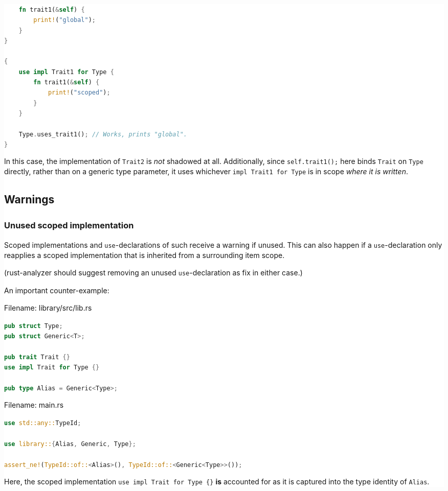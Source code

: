 ```rust
    fn trait1(&self) {
        print!("global");
    }
}

{
    use impl Trait1 for Type {
        fn trait1(&self) {
            print!("scoped");
        }
    }

    Type.uses_trait1(); // Works, prints "global".
}
```

In this case, the implementation of `Trait2` is *not* shadowed at all. Additionally, since `self.trait1();` here binds `Trait` on `Type` directly, rather than on a generic type parameter, it uses whichever `impl Trait1 for Type` is in scope *where it is written*.

## Warnings

### Unused scoped implementation
[unused-scoped-implementation]: #unused-scoped-implementation

Scoped implementations and `use`-declarations of such receive a warning if unused. This can also happen if a `use`-declaration only reapplies a scoped implementation that is inherited from a surrounding item scope.

(rust-analyzer should suggest removing an unused `use`-declaration as fix in either case.)

An important counter-example:

Filename: library/src/lib.rs

```rust
pub struct Type;
pub struct Generic<T>;

pub trait Trait {}
use impl Trait for Type {}

pub type Alias = Generic<Type>;
```

Filename: main.rs
```rust
use std::any::TypeId;

use library::{Alias, Generic, Type};

assert_ne!(TypeId::of::<Alias>(), TypeId::of::<Generic<Type>>());
```

Here, the scoped implementation `use impl Trait for Type {}` **is** accounted for as it is captured into the type identity of `Alias`.


[summary]: #summary
[motivation]: #motivation
[guide-level-explanation]: #guide-level-explanation
[Implementing a Trait on a Type]: https://doc.rust-lang.org/book/ch10-02-traits.html#implementing-a-trait-on-a-type
[`Hash`]: https://doc.rust-lang.org/stable/std/hash/trait.Hash.html
[`PartialEq`]: https://doc.rust-lang.org/stable/std/cmp/trait.PartialEq.html
[`Eq`]: https://doc.rust-lang.org/stable/std/cmp/trait.Eq.html
[`PartialOrd`]: https://doc.rust-lang.org/stable/std/cmp/trait.PartialOrd.html
[`Ord`]: https://doc.rust-lang.org/stable/std/cmp/trait.Ord.html
[`Deserialize`]: https://docs.rs/serde/1/serde/trait.Deserialize.html
[`Serialize`]: https://docs.rs/serde/1/serde/trait.Serialize.html
[the newtype pattern]: https://doc.rust-lang.org/book/ch19-03-advanced-traits.html#using-the-newtype-pattern-to-implement-external-traits-on-external-types
[scoped-implementations-and-generics]: #scoped-implementations-and-generics
[Using the Newtype Pattern to Implement External Traits on External Types]: https://doc.rust-lang.org/book/ch19-03-advanced-traits.html#using-the-newtype-pattern-to-implement-external-traits-on-external-types
[using-scoped-implementations-to-implement-external-traits-on-external-types]: #using-scoped-implementations-to-implement-external-traits-on-external-types
[for the `use` keyword]: https://doc.rust-lang.org/stable/std/keyword.use.html
[for the `impl` keyword]: https://doc.rust-lang.org/stable/std/keyword.impl.html
[reference-level-explanation]: #reference-level-explanation
[grammar-changes]: #grammar-changes
  [*TraitImpl*]: https://doc.rust-lang.org/reference/items/implementations.html?highlight=TraitImpl#implementations
  [E0178]: https://doc.rust-lang.org/error_codes/E0178.html
  [*UseTree*]: https://doc.rust-lang.org/reference/items/use-declarations.html?highlight=UseTree#use-declarations
[no-external-scoped-implementations-of-sealed-traits]: #no-external-scoped-implementations-of-sealed-traits
[type-parameters-capture-their-implementation-environment]: #type-parameters-capture-their-implementation-environment
[type-identity-of-discrete-types]: #type-identity-of-discrete-types
[type-identity-of-generic-types]: #type-identity-of-generic-types
[implementation-aware-generics]: #implementation-aware-generics
[implementation-invariant-generics]: #implementation-invariant-generics
[typeid-of-generic-type-parameters-opaque-types]: #typeid-of-generic-type-parameters-opaque-types
[layout-compatibility]: #layout-compatibility
[contextual-monomorphisation-of-generic-implementations-and-generic-functions]: #contextual-monomorphisation-of-generic-implementations-and-generic-functions
[independent-trait-implementations-on-discrete-types-may-still-call-shadowed-implementations]: #independent-trait-implementations-on-discrete-types-may-still-call-shadowed-implementations
[global-trait-implementation-available]: #global-trait-implementation-available
[private-supertrait-implementation-required-by-public-implementation]: #private-supertrait-implementation-required-by-public-implementation
[scoped-implementation-is-less-visible-than-itemfield-it-is-captured-in]: #scoped-implementation-is-less-visible-than-itemfield-it-is-captured-in
[imported-implementation-is-less-visible-than-itemfield-it-is-captured-in]: #imported-implementation-is-less-visible-than-itemfield-it-is-captured-in
[negative-scoped-implementation]: #negative-scoped-implementation
[incompatible-or-missing-supertrait-implementation]: #incompatible-or-missing-supertrait-implementation
[scoped-implementation-of-external-sealed-trait]: #scoped-implementation-of-external-sealed-trait
[behaviour-changewarning-typeid-of-implementation-aware-generic-discretised-using-generic-type-parameters]: #behaviour-changewarning-typeid-of-implementation-aware-generic-discretised-using-generic-type-parameters
[resolution-on-generic-type-parameters]: #resolution-on-generic-type-parameters
[Method calls]: https://doc.rust-lang.org/book/ch05-03-method-syntax.html#method-syntax
[`DynMetadata<dyn Display>`]: https://doc.rust-lang.org/stable/core/ptr/struct.DynMetadata.html
[drawbacks]: #drawbacks
[first-party-implementation-assumptions-in-macros]: #first-party-implementation-assumptions-in-macros
[split-type-identity-may-be-unexpected]: #split-type-identity-may-be-unexpected
[rationale-and-alternatives]: #rationale-and-alternatives
[error-handling-and-conversions]: #error-handling-and-conversions
[logical-consistency]: #logical-consistency
[of-generic-collections]: #of-generic-collections
[of-type-erased-collections]: #of-type-erased-collections
[unblock-ecosystem-evolution]: #unblock-ecosystem-evolution
[why-specific-implementation-invariant-generics]: #why-specific-implementation-invariant-generics
[RFC: Hidden trait implementations]: https://github.com/rust-lang/rfcs/pull/2529
[prior-art]: #prior-art
[lightweight-flexible-object-oriented-generics]: #lightweight-flexible-object-oriented-generics
[unresolved-questions]: #unresolved-questions
[which-structs-should-be-implementation-invariant]: #which-structs-should-be-implementation-invariant
[future-possibilities]: #future-possibilities
[tap]: https://crates.io/crates/tap
[interaction-with-specialisation]: #interaction-with-specialisation